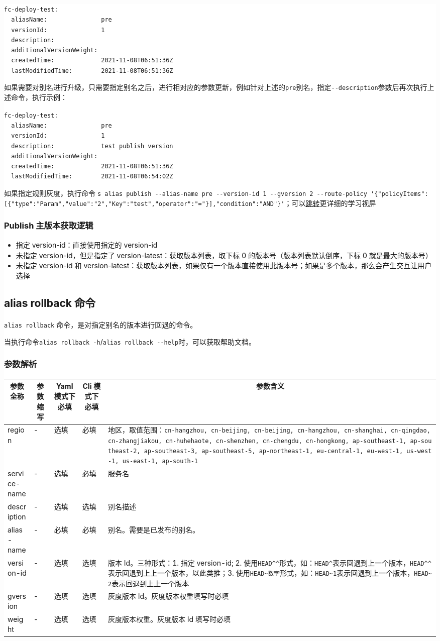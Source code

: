 ```text
fc-deploy-test:
  aliasName:               pre
  versionId:               1
  description:
  additionalVersionWeight:
  createdTime:             2021-11-08T06:51:36Z
  lastModifiedTime:        2021-11-08T06:51:36Z
```

如果需要对别名进行升级，只需要指定别名之后，进行相对应的参数更新，例如针对上述的`pre`别名，指定`--description`参数后再次执行上述命令，执行示例：

```text
fc-deploy-test:
  aliasName:               pre
  versionId:               1
  description:             test publish version
  additionalVersionWeight:
  createdTime:             2021-11-08T06:51:36Z
  lastModifiedTime:        2021-11-08T06:54:02Z
```

如果指定规则灰度，执行命令 `s alias publish --alias-name pre --version-id 1 --gversion 2 --route-policy '{"policyItems":[{"type":"Param","value":"2","Key":"test","operator":"="}],"condition":"AND"}'`；可以[跳转](https://www.bilibili.com/video/BV1eY4y1T7C7/?zw&vd_source=107cf8308563a4983b1feec14ab75075)更详细的学习视屏

### Publish 主版本获取逻辑

- 指定 version-id：直接使用指定的 version-id
- 未指定 version-id，但是指定了 version-latest：获取版本列表，取下标 0 的版本号（版本列表默认倒序，下标 0 就是最大的版本号）
- 未指定 version-id 和 version-latest：获取版本列表，如果仅有一个版本直接使用此版本号；如果是多个版本，那么会产生交互让用户选择

## alias rollback 命令

`alias rollback` 命令，是对指定别名的版本进行回退的命令。

当执行命令`alias rollback -h`/`alias rollback --help`时，可以获取帮助文档。

### 参数解析

| 参数全称     | 参数缩写 | Yaml 模式下必填 | Cli 模式下必填 | 参数含义                                                                                                                                                                                                                                                                                                   |
| ------------ | -------- | --------------- | -------------- | ---------------------------------------------------------------------------------------------------------------------------------------------------------------------------------------------------------------------------------------------------------------------------------------------------------- |
| region       | -        | 选填            | 必填           | 地区，取值范围：`cn-hangzhou, cn-beijing, cn-beijing, cn-hangzhou, cn-shanghai, cn-qingdao, cn-zhangjiakou, cn-huhehaote, cn-shenzhen, cn-chengdu, cn-hongkong, ap-southeast-1, ap-southeast-2, ap-southeast-3, ap-southeast-5, ap-northeast-1, eu-central-1, eu-west-1, us-west-1, us-east-1, ap-south-1` |
| service-name | -        | 选填            | 必填           | 服务名                                                                                                                                                                                                                                                                                                     |
| description  | -        | 选填            | 选填           | 别名描述                                                                                                                                                                                                                                                                                                   |
| alias-name   | -        | 必填            | 必填           | 别名。需要是已发布的别名。                                                                                                                                                                                                                                                                                 |
| version-id   | -        | 选填            | 选填           | 版本 Id。三种形式：1. 指定 version-id; 2. 使用`HEAD^^`形式，如：`HEAD^`表示回退到上一个版本，`HEAD^^`表示回退到上上一个版本，以此类推；3. 使用`HEAD~数字`形式，如：`HEAD~1`表示回退到上一个版本，`HEAD~2`表示回退到上上一个版本                                                                            |
| gversion     | -        | 选填            | 选填           | 灰度版本 Id。灰度版本权重填写时必填                                                                                                                                                                                                                                                                        |
| weight       | -        | 选填            | 选填           | 灰度版本权重。灰度版本 Id 填写时必填                                                                                                                                                                                                                                                                       |
